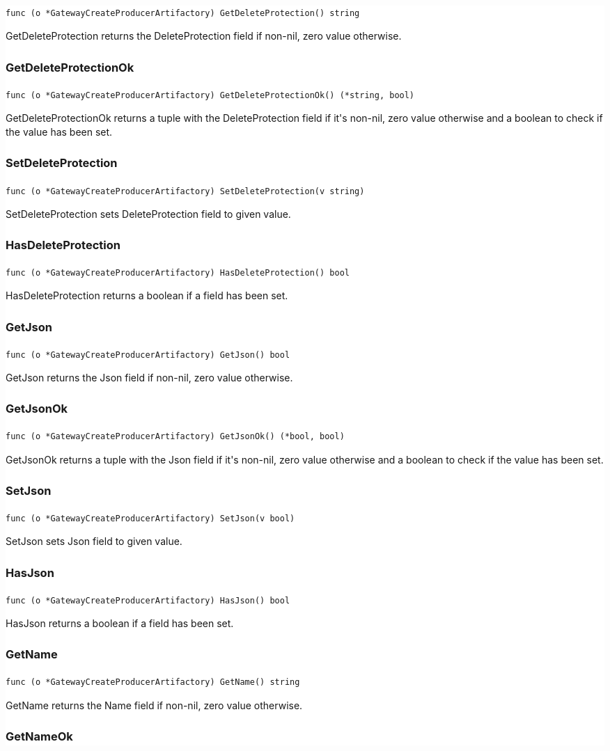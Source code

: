 `func (o *GatewayCreateProducerArtifactory) GetDeleteProtection() string`

GetDeleteProtection returns the DeleteProtection field if non-nil, zero value otherwise.

### GetDeleteProtectionOk

`func (o *GatewayCreateProducerArtifactory) GetDeleteProtectionOk() (*string, bool)`

GetDeleteProtectionOk returns a tuple with the DeleteProtection field if it's non-nil, zero value otherwise
and a boolean to check if the value has been set.

### SetDeleteProtection

`func (o *GatewayCreateProducerArtifactory) SetDeleteProtection(v string)`

SetDeleteProtection sets DeleteProtection field to given value.

### HasDeleteProtection

`func (o *GatewayCreateProducerArtifactory) HasDeleteProtection() bool`

HasDeleteProtection returns a boolean if a field has been set.

### GetJson

`func (o *GatewayCreateProducerArtifactory) GetJson() bool`

GetJson returns the Json field if non-nil, zero value otherwise.

### GetJsonOk

`func (o *GatewayCreateProducerArtifactory) GetJsonOk() (*bool, bool)`

GetJsonOk returns a tuple with the Json field if it's non-nil, zero value otherwise
and a boolean to check if the value has been set.

### SetJson

`func (o *GatewayCreateProducerArtifactory) SetJson(v bool)`

SetJson sets Json field to given value.

### HasJson

`func (o *GatewayCreateProducerArtifactory) HasJson() bool`

HasJson returns a boolean if a field has been set.

### GetName

`func (o *GatewayCreateProducerArtifactory) GetName() string`

GetName returns the Name field if non-nil, zero value otherwise.

### GetNameOk
